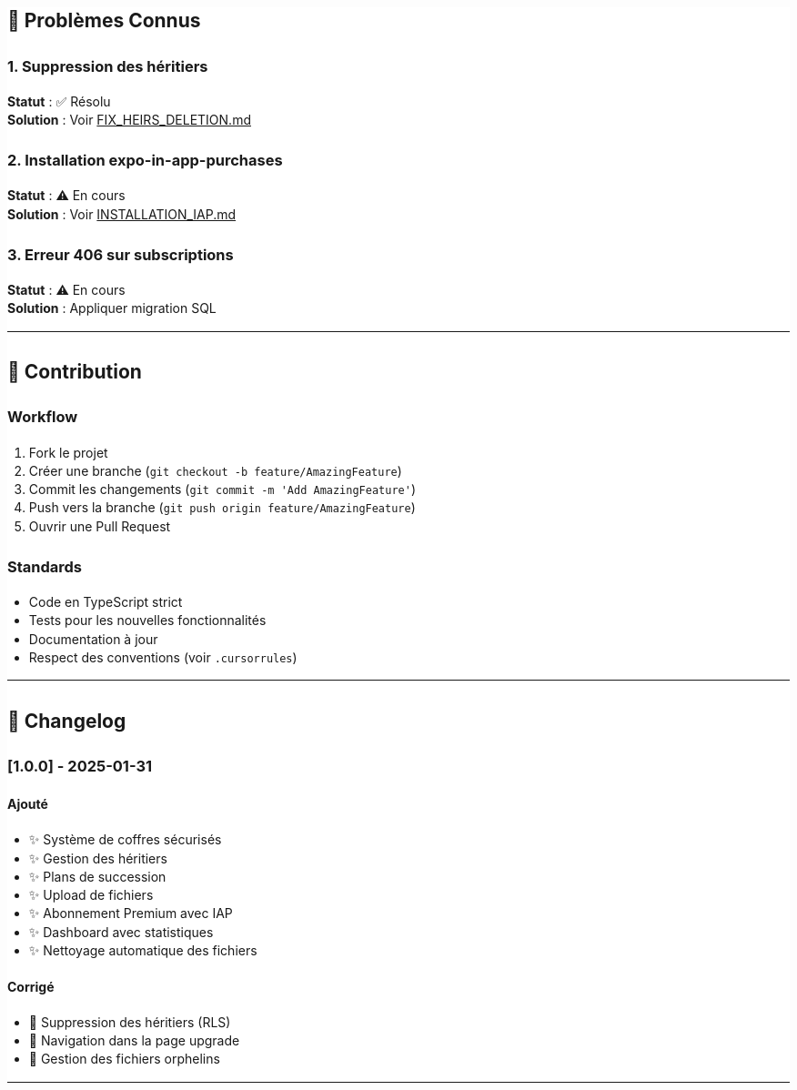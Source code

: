 
## 🐛 Problèmes Connus

### 1. Suppression des héritiers
**Statut** : ✅ Résolu  
**Solution** : Voir [FIX_HEIRS_DELETION.md](FIX_HEIRS_DELETION.md)

### 2. Installation expo-in-app-purchases
**Statut** : ⚠️ En cours  
**Solution** : Voir [INSTALLATION_IAP.md](INSTALLATION_IAP.md)

### 3. Erreur 406 sur subscriptions
**Statut** : ⚠️ En cours  
**Solution** : Appliquer migration SQL

---

## 🤝 Contribution

### Workflow
1. Fork le projet
2. Créer une branche (`git checkout -b feature/AmazingFeature`)
3. Commit les changements (`git commit -m 'Add AmazingFeature'`)
4. Push vers la branche (`git push origin feature/AmazingFeature`)
5. Ouvrir une Pull Request

### Standards
- Code en TypeScript strict
- Tests pour les nouvelles fonctionnalités
- Documentation à jour
- Respect des conventions (voir `.cursorrules`)

---

## 📝 Changelog

### [1.0.0] - 2025-01-31
#### Ajouté
- ✨ Système de coffres sécurisés
- ✨ Gestion des héritiers
- ✨ Plans de succession
- ✨ Upload de fichiers
- ✨ Abonnement Premium avec IAP
- ✨ Dashboard avec statistiques
- ✨ Nettoyage automatique des fichiers

#### Corrigé
- 🐛 Suppression des héritiers (RLS)
- 🐛 Navigation dans la page upgrade
- 🐛 Gestion des fichiers orphelins

---